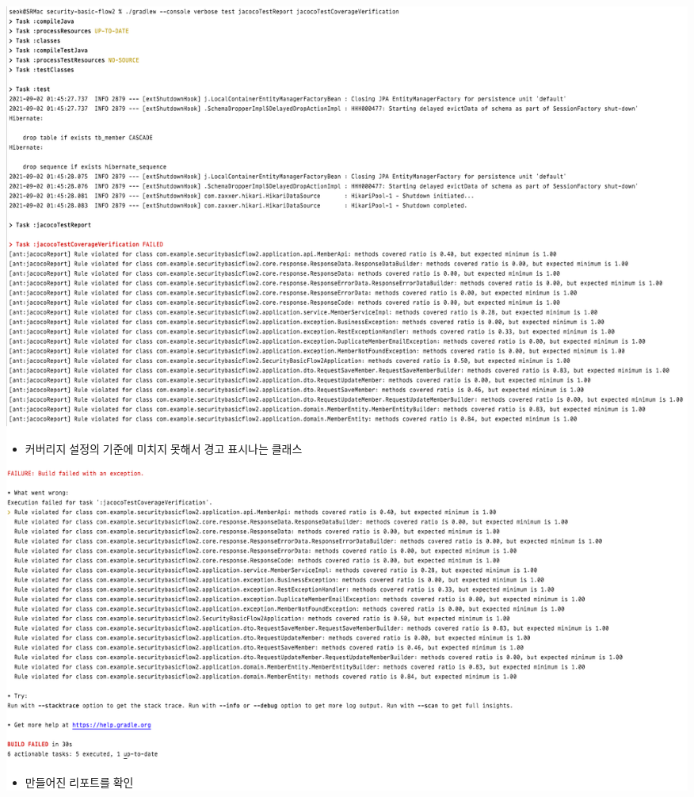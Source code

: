 ![coverage test](spring-security/coverage_images/coverage_console.png)

- 커버리지 설정의 기준에 미치지 못해서 경고 표시나는 클래스

![Warnning coverage test](spring-security/coverage_images/warnning_code_coverage.png)

- 만들어진 리포트를 확인
